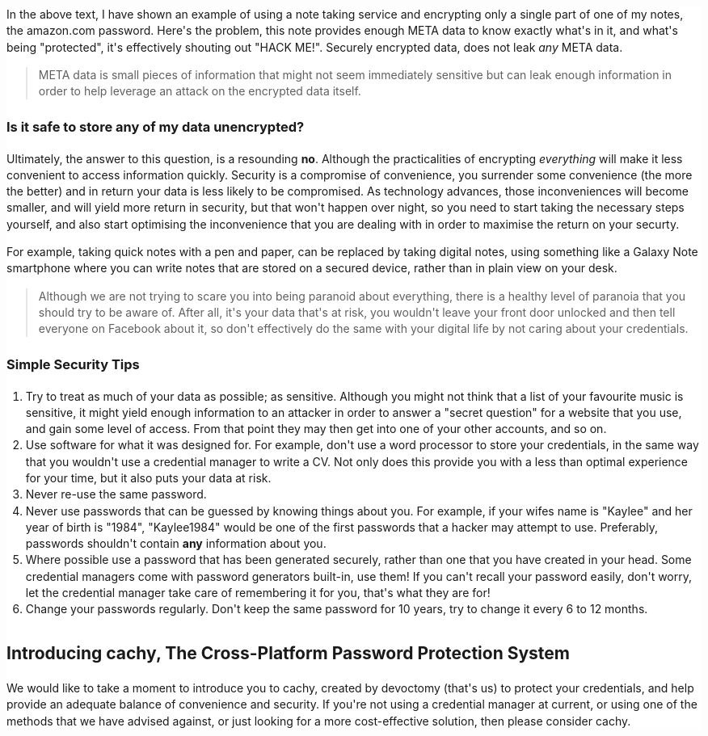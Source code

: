 In the above text, I have shown an example of using a note taking service and encrypting only a single part of one of my notes, the amazon.com password.  Here's the problem, this note provides enough META data to know exactly what's in it, and what's being "protected", it's effectively shouting out "HACK ME!".  Securely encrypted data, does not leak *any* META data.

> META data is small pieces of information that might not seem immediately sensitive but can leak enough information in order to help leverage an attack on the encrypted data itself.

### Is it safe to store any of my data unencrypted?

Ultimately, the answer to this question, is a resounding **no**. Although the practicalities of encrypting *everything* will make it less convenient to access information quickly.  Security is a compromise of convenience, you surrender some convenience (the more the better) and in return your data is less likely to be compromised.  As technology advances, those inconveniences will become smaller, and will yield more return in security, but that won't happen over night, so you need to start taking the necessary steps yourself, and also start optimising the inconvenience that you are dealing with in order to maximise the return on your securty.

For example, taking quick notes with a pen and paper, can be replaced by taking digital notes, using something like a Galaxy Note smartphone where you can write notes that are stored on a secured device, rather than in plain view on your desk.

> Although we are not trying to scare you into being paranoid about everything, there is a healthy level of paranoia that you should try to be aware of. After all, it's your data that's at risk, you wouldn't leave your front door unlocked and then tell everyone on Facebook about it, so don't effectively do the same with your digital life by not caring about your credentials.

### Simple Security Tips

1. Try to treat as much of your data as possible; as sensitive.  Although you might not think that a list of your favourite music is sensitive, it might yield enough information to an attacker in order to answer a "secret question" for a website that you use, and gain some level of access.  From that point they may then get into one of your other accounts, and so on.
2. Use software for what it was designed for. For example, don't use a word processor to store your credentials, in the same way that you wouldn't use a credential manager to write a CV. Not only does this provide you with a less than optimal experience for your time, but it also puts your data at risk.
3. Never re-use the same password.
4. Never use passwords that can be guessed by knowing things about you. For example, if your wifes name is "Kaylee" and her year of birth is "1984", "Kaylee1984" would be one of the first passwords that a hacker may attempt to use. Preferably, passwords shouldn't contain **any** information about you.
5. Where possible use a password that has been generated securely, rather than one that you have created in your head.  Some credential managers come with password generators built-in, use them!  If you can't recall your password easily, don't worry, let the credential manager take care of remembering it for you, that's what they are for!
6. Change your passwords regularly. Don't keep the same password for 10 years, try to change it every 6 to 12 months.

## Introducing cachy, The Cross-Platform Password Protection System

We would like to take a moment to introduce you to cachy, created by devoctomy (that's us) to protect your credentials, and help provide an adequate balance of convenience and security. If you're not using a credential manager at current, or using one of the methods that we have advised against, or just looking for a more cost-effective solution, then please consider cachy.
